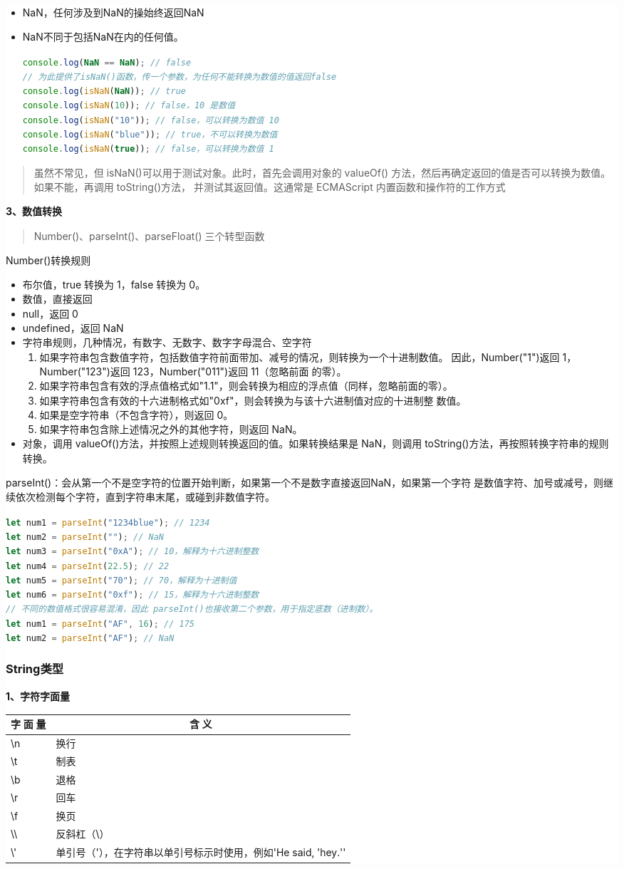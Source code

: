 - NaN，任何涉及到NaN的操始终返回NaN

- NaN不同于包括NaN在内的任何值。

  ```javascript
  console.log(NaN == NaN); // false 
  // 为此提供了isNaN()函数，传一个参数，为任何不能转换为数值的值返回false
  console.log(isNaN(NaN)); // true
  console.log(isNaN(10)); // false，10 是数值
  console.log(isNaN("10")); // false，可以转换为数值 10
  console.log(isNaN("blue")); // true，不可以转换为数值
  console.log(isNaN(true)); // false，可以转换为数值 1
  ```

>虽然不常见，但 isNaN()可以用于测试对象。此时，首先会调用对象的 valueOf() 方法，然后再确定返回的值是否可以转换为数值。如果不能，再调用 toString()方法， 并测试其返回值。这通常是 ECMAScript 内置函数和操作符的工作方式

**3、数值转换**

>Number()、parseInt()、parseFloat() 三个转型函数

Number()转换规则

- 布尔值，true 转换为 1，false 转换为 0。
- 数值，直接返回
- null，返回 0
- undefined，返回 NaN
- 字符串规则，几种情况，有数字、无数字、数字字母混合、空字符
  1. 如果字符串包含数值字符，包括数值字符前面带加、减号的情况，则转换为一个十进制数值。 因此，Number("1")返回 1，Number("123")返回 123，Number("011")返回 11（忽略前面 的零）。
  2. 如果字符串包含有效的浮点值格式如"1.1"，则会转换为相应的浮点值（同样，忽略前面的零）。
  3. 如果字符串包含有效的十六进制格式如"0xf"，则会转换为与该十六进制值对应的十进制整 数值。
  4. 如果是空字符串（不包含字符），则返回 0。
  5. 如果字符串包含除上述情况之外的其他字符，则返回 NaN。
- 对象，调用 valueOf()方法，并按照上述规则转换返回的值。如果转换结果是 NaN，则调用 toString()方法，再按照转换字符串的规则转换。

parseInt()：会从第一个不是空字符的位置开始判断，如果第一个不是数字直接返回NaN，如果第一个字符 是数值字符、加号或减号，则继续依次检测每个字符，直到字符串末尾，或碰到非数值字符。

```javascript
let num1 = parseInt("1234blue"); // 1234
let num2 = parseInt(""); // NaN
let num3 = parseInt("0xA"); // 10，解释为十六进制整数
let num4 = parseInt(22.5); // 22
let num5 = parseInt("70"); // 70，解释为十进制值
let num6 = parseInt("0xf"); // 15，解释为十六进制整数
// 不同的数值格式很容易混淆，因此 parseInt()也接收第二个参数，用于指定底数（进制数）。
let num1 = parseInt("AF", 16); // 175
let num2 = parseInt("AF"); // NaN 
```

### **String类型**

**1、字符字面量**

| 字 面 量 | 含 义                                                        |
| -------- | ------------------------------------------------------------ |
| \n       | 换行                                                         |
| \t       | 制表                                                         |
| \b       | 退格                                                         |
| \r       | 回车                                                         |
| \f       | 换页                                                         |
| \\\      | 反斜杠（\）                                                  |
| \\'      | 单引号（'），在字符串以单引号标示时使用，例如'He said, \'hey.\'' |